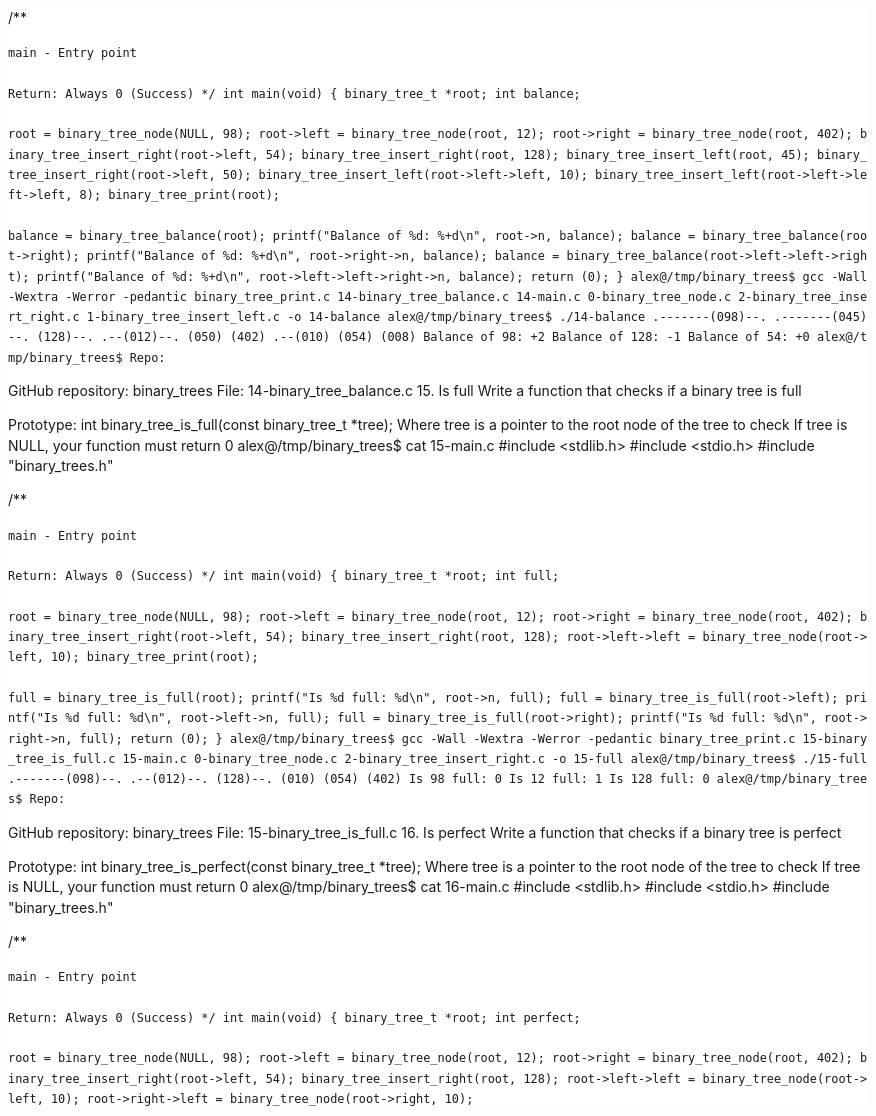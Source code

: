 /**

    main - Entry point

    Return: Always 0 (Success) */ int main(void) { binary_tree_t *root; int balance;

    root = binary_tree_node(NULL, 98); root->left = binary_tree_node(root, 12); root->right = binary_tree_node(root, 402); binary_tree_insert_right(root->left, 54); binary_tree_insert_right(root, 128); binary_tree_insert_left(root, 45); binary_tree_insert_right(root->left, 50); binary_tree_insert_left(root->left->left, 10); binary_tree_insert_left(root->left->left->left, 8); binary_tree_print(root);

    balance = binary_tree_balance(root); printf("Balance of %d: %+d\n", root->n, balance); balance = binary_tree_balance(root->right); printf("Balance of %d: %+d\n", root->right->n, balance); balance = binary_tree_balance(root->left->left->right); printf("Balance of %d: %+d\n", root->left->left->right->n, balance); return (0); } alex@/tmp/binary_trees$ gcc -Wall -Wextra -Werror -pedantic binary_tree_print.c 14-binary_tree_balance.c 14-main.c 0-binary_tree_node.c 2-binary_tree_insert_right.c 1-binary_tree_insert_left.c -o 14-balance alex@/tmp/binary_trees$ ./14-balance .-------(098)--. .-------(045)--. (128)--. .--(012)--. (050) (402) .--(010) (054) (008) Balance of 98: +2 Balance of 128: -1 Balance of 54: +0 alex@/tmp/binary_trees$ Repo:

GitHub repository: binary_trees File: 14-binary_tree_balance.c 15. Is full Write a function that checks if a binary tree is full

Prototype: int binary_tree_is_full(const binary_tree_t *tree); Where tree is a pointer to the root node of the tree to check If tree is NULL, your function must return 0 alex@/tmp/binary_trees$ cat 15-main.c #include <stdlib.h> #include <stdio.h> #include "binary_trees.h"

/**

    main - Entry point

    Return: Always 0 (Success) */ int main(void) { binary_tree_t *root; int full;

    root = binary_tree_node(NULL, 98); root->left = binary_tree_node(root, 12); root->right = binary_tree_node(root, 402); binary_tree_insert_right(root->left, 54); binary_tree_insert_right(root, 128); root->left->left = binary_tree_node(root->left, 10); binary_tree_print(root);

    full = binary_tree_is_full(root); printf("Is %d full: %d\n", root->n, full); full = binary_tree_is_full(root->left); printf("Is %d full: %d\n", root->left->n, full); full = binary_tree_is_full(root->right); printf("Is %d full: %d\n", root->right->n, full); return (0); } alex@/tmp/binary_trees$ gcc -Wall -Wextra -Werror -pedantic binary_tree_print.c 15-binary_tree_is_full.c 15-main.c 0-binary_tree_node.c 2-binary_tree_insert_right.c -o 15-full alex@/tmp/binary_trees$ ./15-full .-------(098)--. .--(012)--. (128)--. (010) (054) (402) Is 98 full: 0 Is 12 full: 1 Is 128 full: 0 alex@/tmp/binary_trees$ Repo:

GitHub repository: binary_trees File: 15-binary_tree_is_full.c 16. Is perfect Write a function that checks if a binary tree is perfect

Prototype: int binary_tree_is_perfect(const binary_tree_t *tree); Where tree is a pointer to the root node of the tree to check If tree is NULL, your function must return 0 alex@/tmp/binary_trees$ cat 16-main.c #include <stdlib.h> #include <stdio.h> #include "binary_trees.h"

/**

    main - Entry point

    Return: Always 0 (Success) */ int main(void) { binary_tree_t *root; int perfect;

    root = binary_tree_node(NULL, 98); root->left = binary_tree_node(root, 12); root->right = binary_tree_node(root, 402); binary_tree_insert_right(root->left, 54); binary_tree_insert_right(root, 128); root->left->left = binary_tree_node(root->left, 10); root->right->left = binary_tree_node(root->right, 10);
